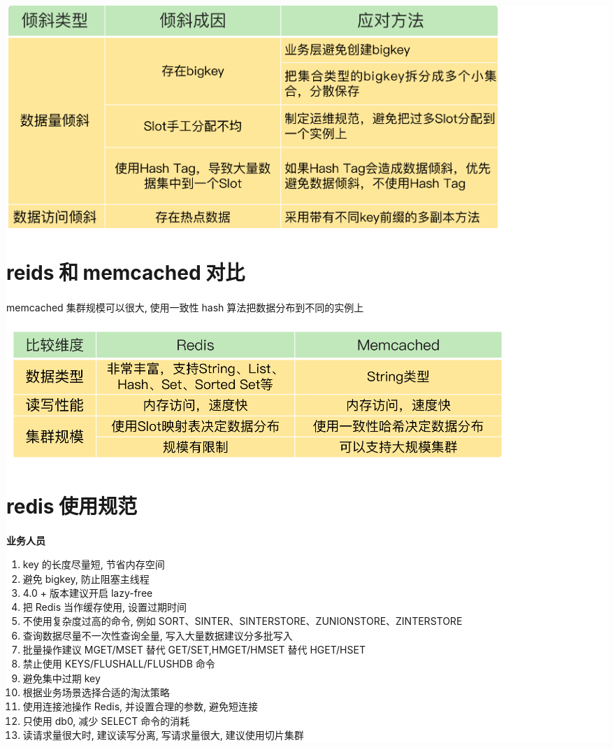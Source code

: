 ![](.redis_images/c3de7ba5.png)

# reids 和 memcached 对比

memcached 集群规模可以很大, 使用一致性 hash 算法把数据分布到不同的实例上

![](.redis_images/6b24f626.png)

# redis 使用规范

**业务人员**

1. key 的长度尽量短, 节省内存空间
2. 避免 bigkey, 防止阻塞主线程
3. 4.0 + 版本建议开启 lazy-free
4. 把 Redis 当作缓存使用, 设置过期时间
5. 不使用复杂度过高的命令, 例如 SORT、SINTER、SINTERSTORE、ZUNIONSTORE、ZINTERSTORE
6. 查询数据尽量不一次性查询全量, 写入大量数据建议分多批写入
7. 批量操作建议 MGET/MSET 替代 GET/SET,HMGET/HMSET 替代 HGET/HSET
8. 禁止使用 KEYS/FLUSHALL/FLUSHDB 命令
9. 避免集中过期 key
10. 根据业务场景选择合适的淘汰策略
11. 使用连接池操作 Redis, 并设置合理的参数, 避免短连接
12. 只使用 db0, 减少 SELECT 命令的消耗
13. 读请求量很大时, 建议读写分离, 写请求量很大, 建议使用切片集群
